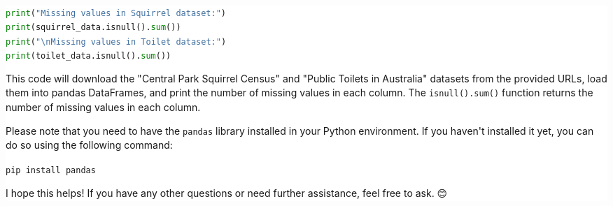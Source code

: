 ```python
print("Missing values in Squirrel dataset:")
print(squirrel_data.isnull().sum())
print("\nMissing values in Toilet dataset:")
print(toilet_data.isnull().sum())
```

This code will download the "Central Park Squirrel Census" and "Public Toilets in Australia" datasets from the provided URLs, load them into pandas DataFrames, and print the number of missing values in each column. The `isnull().sum()` function returns the number of missing values in each column.

Please note that you need to have the `pandas` library installed in your Python environment. If you haven't installed it yet, you can do so using the following command:

```python
pip install pandas
```

I hope this helps! If you have any other questions or need further assistance, feel free to ask. 😊
